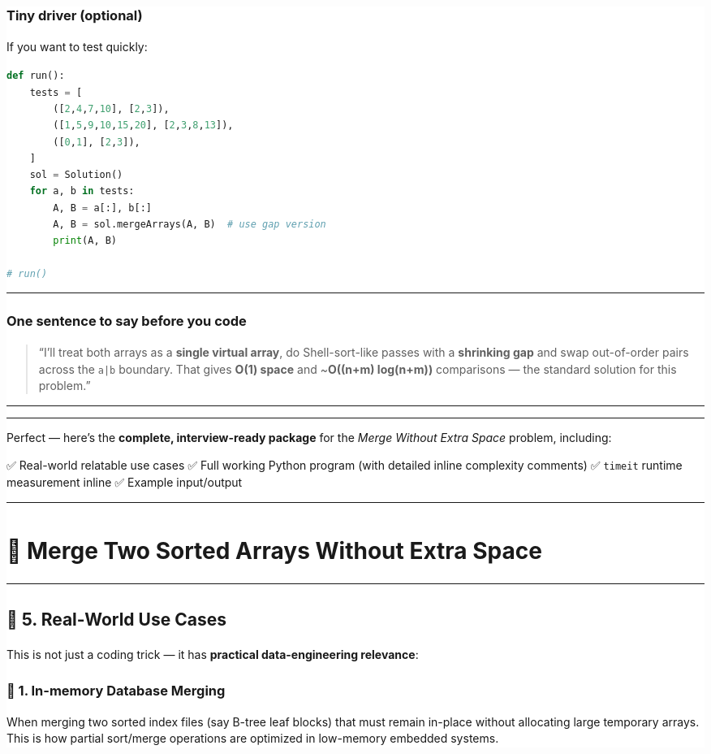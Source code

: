 ### Tiny driver (optional)

If you want to test quickly:

```python
def run():
    tests = [
        ([2,4,7,10], [2,3]),
        ([1,5,9,10,15,20], [2,3,8,13]),
        ([0,1], [2,3]),
    ]
    sol = Solution()
    for a, b in tests:
        A, B = a[:], b[:]
        A, B = sol.mergeArrays(A, B)  # use gap version
        print(A, B)

# run()
```

---

### One sentence to say before you code

> “I’ll treat both arrays as a **single virtual array**, do Shell-sort-like passes with a **shrinking gap** and swap out-of-order pairs across the `a|b` boundary. That gives **O(1) space** and ~**O((n+m) log(n+m))** comparisons — the standard solution for this problem.”

---

---

Perfect — here’s the **complete, interview-ready package** for the *Merge Without Extra Space* problem, including:

✅ Real-world relatable use cases
✅ Full working Python program (with detailed inline complexity comments)
✅ `timeit` runtime measurement inline
✅ Example input/output

---

# 🧩 Merge Two Sorted Arrays Without Extra Space

---

## 🚀 5. Real-World Use Cases

This is not just a coding trick — it has **practical data-engineering relevance**:

### 🔹 1. **In-memory Database Merging**

When merging two sorted index files (say B-tree leaf blocks) that must remain in-place without allocating large temporary arrays. This is how partial sort/merge operations are optimized in low-memory embedded systems.
